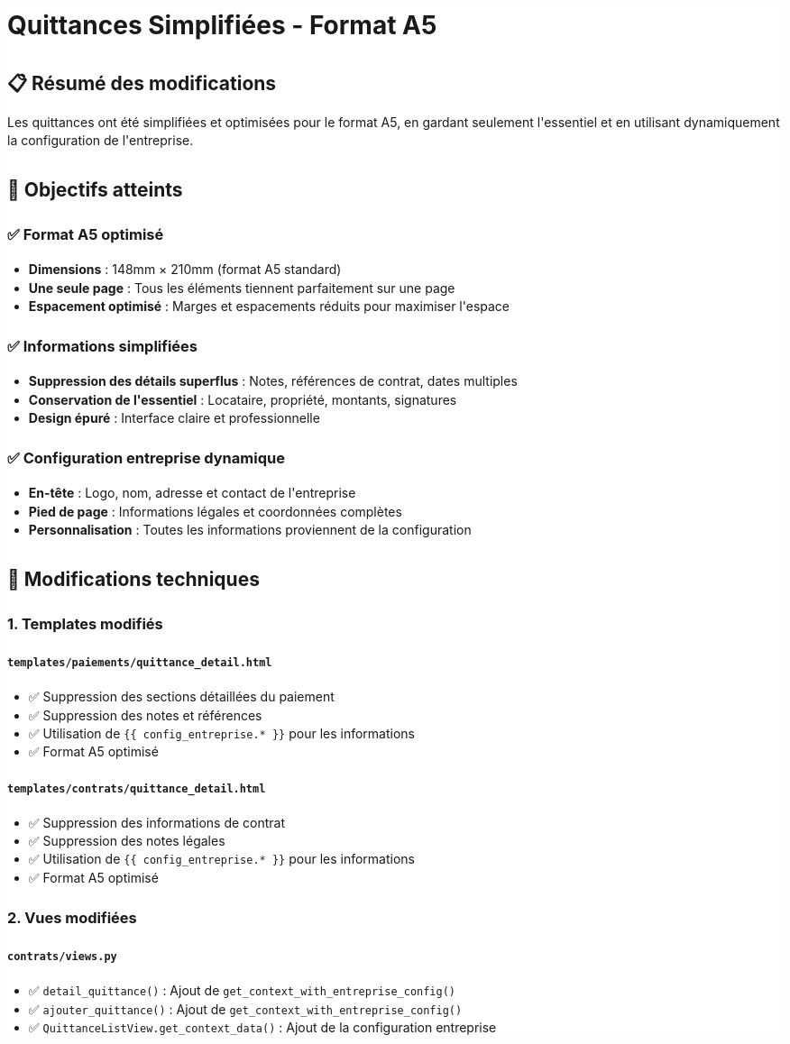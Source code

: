 # Quittances Simplifiées - Format A5

## 📋 Résumé des modifications

Les quittances ont été simplifiées et optimisées pour le format A5, en gardant seulement l'essentiel et en utilisant dynamiquement la configuration de l'entreprise.

## 🎯 Objectifs atteints

### ✅ **Format A5 optimisé**
- **Dimensions** : 148mm × 210mm (format A5 standard)
- **Une seule page** : Tous les éléments tiennent parfaitement sur une page
- **Espacement optimisé** : Marges et espacements réduits pour maximiser l'espace

### ✅ **Informations simplifiées**
- **Suppression des détails superflus** : Notes, références de contrat, dates multiples
- **Conservation de l'essentiel** : Locataire, propriété, montants, signatures
- **Design épuré** : Interface claire et professionnelle

### ✅ **Configuration entreprise dynamique**
- **En-tête** : Logo, nom, adresse et contact de l'entreprise
- **Pied de page** : Informations légales et coordonnées complètes
- **Personnalisation** : Toutes les informations proviennent de la configuration

## 🔧 Modifications techniques

### **1. Templates modifiés**

#### `templates/paiements/quittance_detail.html`
- ✅ Suppression des sections détaillées du paiement
- ✅ Suppression des notes et références
- ✅ Utilisation de `{{ config_entreprise.* }}` pour les informations
- ✅ Format A5 optimisé

#### `templates/contrats/quittance_detail.html`
- ✅ Suppression des informations de contrat
- ✅ Suppression des notes légales
- ✅ Utilisation de `{{ config_entreprise.* }}` pour les informations
- ✅ Format A5 optimisé

### **2. Vues modifiées**

#### `contrats/views.py`
- ✅ `detail_quittance()` : Ajout de `get_context_with_entreprise_config()`
- ✅ `ajouter_quittance()` : Ajout de `get_context_with_entreprise_config()`
- ✅ `QuittanceListView.get_context_data()` : Ajout de la configuration entreprise
